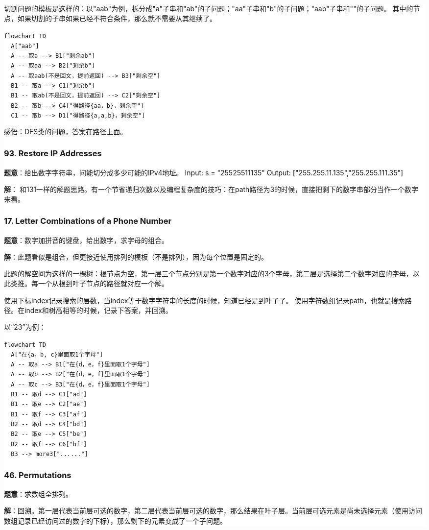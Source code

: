 切割问题的模板是这样的：以"aab"为例，拆分成"a"子串和"ab"的子问题；"aa"子串和"b"的子问题；"aab"子串和""的子问题。
其中的节点，如果切割的子串如果已经不符合条件，那么就不需要从其继续了。

```mermaid
flowchart TD
  A["aab"]
  A -- 取a --> B1["剩余ab"]
  A -- 取aa --> B2["剩余b"]
  A -- 取aab(不是回文，提前返回) --> B3["剩余空"]
  B1 -- 取a --> C1["剩余b"]
  B1 -- 取ab(不是回文，提前返回) --> C2["剩余空"]
  B2 -- 取b --> C4["得路径{aa，b}，剩余空"]
  C1 -- 取b --> D1["得路径{a,a,b}，剩余空"]
```

感悟：DFS类的问题，答案在路径上面。

### 93. Restore IP Addresses
**题意**：给出数字字符串，问能切分成多少可能的IPv4地址。
Input: s = "25525511135"
Output: ["255.255.11.135","255.255.111.35"]

**解**： 和131一样的解题思路。有一个节省递归次数以及编程复杂度的技巧：在path路径为3的时候，直接把剩下的数字串部分当作一个数字来看。


### 17. Letter Combinations of a Phone Number
**题意**：数字加拼音的键盘，给出数字，求字母的组合。

**解**：此题看似是组合，但更接近使用排列的模板（不是排列），因为每个位置是固定的。

此题的解空间为这样的一棵树：根节点为空，第一层三个节点分别是第一个数字对应的3个字母，第二层是选择第二个数字对应的字母，以此类推。每一个从根到叶子节点的路径就对应一个解。

使用下标index记录搜索的层数，当index等于数字字符串的长度的时候，知道已经是到叶子了。
使用字符数组记录path，也就是搜索路径。在index和树高相等的时候，记录下答案，并回溯。

以“23”为例：

```mermaid
flowchart TD
  A["在{a，b, c}里面取1个字母"]
  A -- 取a --> B1["在{d，e，f}里面取1个字母"]
  A -- 取b --> B2["在{d，e，f}里面取1个字母"]
  A -- 取c --> B3["在{d，e，f}里面取1个字母"]
  B1 -- 取d --> C1["ad"]
  B1 -- 取e --> C2["ae"]
  B1 -- 取f --> C3["af"]
  B2 -- 取d --> C4["bd"]
  B2 -- 取e --> C5["be"]
  B2 -- 取f --> C6["bf"]
  B3 --> more3["......"]
```

### 46. Permutations
**题意**：求数组全排列。

**解**：回溯。第一层代表当前层可选的数字，第二层代表当前层可选的数字，那么结果在叶子层。当前层可选元素是尚未选择元素（使用访问数组记录已经访问过的数字的下标），那么剩下的元素变成了一个子问题。

